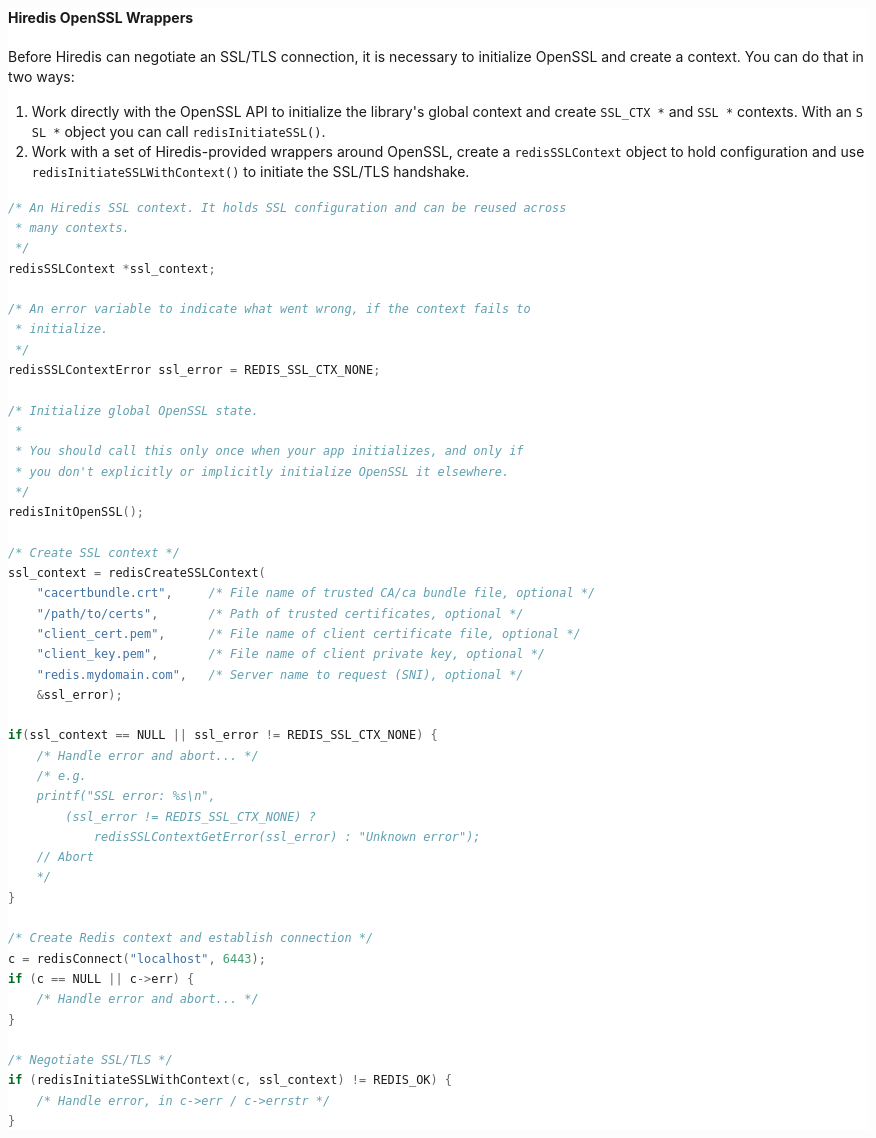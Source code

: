 #### Hiredis OpenSSL Wrappers

Before Hiredis can negotiate an SSL/TLS connection, it is necessary to
initialize OpenSSL and create a context. You can do that in two ways:

1. Work directly with the OpenSSL API to initialize the library's global context
   and create `SSL_CTX *` and `SSL *` contexts. With an `SSL *` object you can
   call `redisInitiateSSL()`.
2. Work with a set of Hiredis-provided wrappers around OpenSSL, create a
   `redisSSLContext` object to hold configuration and use
   `redisInitiateSSLWithContext()` to initiate the SSL/TLS handshake.

```c
/* An Hiredis SSL context. It holds SSL configuration and can be reused across
 * many contexts.
 */
redisSSLContext *ssl_context;

/* An error variable to indicate what went wrong, if the context fails to
 * initialize.
 */
redisSSLContextError ssl_error = REDIS_SSL_CTX_NONE;

/* Initialize global OpenSSL state.
 *
 * You should call this only once when your app initializes, and only if
 * you don't explicitly or implicitly initialize OpenSSL it elsewhere.
 */
redisInitOpenSSL();

/* Create SSL context */
ssl_context = redisCreateSSLContext(
    "cacertbundle.crt",     /* File name of trusted CA/ca bundle file, optional */
    "/path/to/certs",       /* Path of trusted certificates, optional */
    "client_cert.pem",      /* File name of client certificate file, optional */
    "client_key.pem",       /* File name of client private key, optional */
    "redis.mydomain.com",   /* Server name to request (SNI), optional */
    &ssl_error);

if(ssl_context == NULL || ssl_error != REDIS_SSL_CTX_NONE) {
    /* Handle error and abort... */
    /* e.g.
    printf("SSL error: %s\n",
        (ssl_error != REDIS_SSL_CTX_NONE) ?
            redisSSLContextGetError(ssl_error) : "Unknown error");
    // Abort
    */
}

/* Create Redis context and establish connection */
c = redisConnect("localhost", 6443);
if (c == NULL || c->err) {
    /* Handle error and abort... */
}

/* Negotiate SSL/TLS */
if (redisInitiateSSLWithContext(c, ssl_context) != REDIS_OK) {
    /* Handle error, in c->err / c->errstr */
}
```
